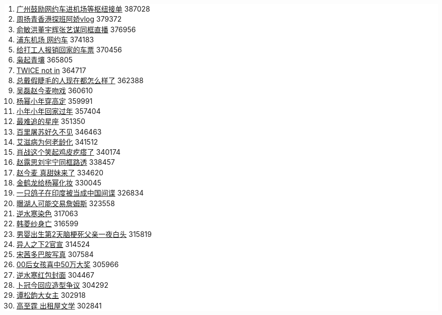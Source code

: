 1. [广州鼓励网约车进机场等枢纽接单](https://s.weibo.com/weibo?q=%23%E5%B9%BF%E5%B7%9E%E9%BC%93%E5%8A%B1%E7%BD%91%E7%BA%A6%E8%BD%A6%E8%BF%9B%E6%9C%BA%E5%9C%BA%E7%AD%89%E6%9E%A2%E7%BA%BD%E6%8E%A5%E5%8D%95%23&t=31&band_rank=32&Refer=top) 387028
1. [周扬青香港探班阿娇vlog](https://s.weibo.com/weibo?q=%E5%91%A8%E6%89%AC%E9%9D%92%E9%A6%99%E6%B8%AF%E6%8E%A2%E7%8F%AD%E9%98%BF%E5%A8%87vlog&t=31&band_rank=25&Refer=top) 379372
1. [俞敏洪董宇辉张艺谋同框直播](https://s.weibo.com/weibo?q=%23%E4%BF%9E%E6%95%8F%E6%B4%AA%E8%91%A3%E5%AE%87%E8%BE%89%E5%BC%A0%E8%89%BA%E8%B0%8B%E5%90%8C%E6%A1%86%E7%9B%B4%E6%92%AD%23&t=31&band_rank=25&Refer=top) 376956
1. [浦东机场 网约车](https://s.weibo.com/weibo?q=%E6%B5%A6%E4%B8%9C%E6%9C%BA%E5%9C%BA%20%E7%BD%91%E7%BA%A6%E8%BD%A6&t=31&band_rank=15&Refer=top) 374183
1. [给打工人报销回家的车票](https://s.weibo.com/weibo?q=%23%E7%BB%99%E6%89%93%E5%B7%A5%E4%BA%BA%E6%8A%A5%E9%94%80%E5%9B%9E%E5%AE%B6%E7%9A%84%E8%BD%A6%E7%A5%A8%23&t=31&band_rank=36&Refer=top) 370456
1. [枭起青壤](https://s.weibo.com/weibo?q=%E6%9E%AD%E8%B5%B7%E9%9D%92%E5%A3%A4&t=31&band_rank=35&Refer=top) 365805
1. [TWICE not in](https://s.weibo.com/weibo?q=TWICE%20not%20in&t=31&band_rank=43&Refer=top) 364717
1. [总戴假睫毛的人现在都怎么样了](https://s.weibo.com/weibo?q=%23%E6%80%BB%E6%88%B4%E5%81%87%E7%9D%AB%E6%AF%9B%E7%9A%84%E4%BA%BA%E7%8E%B0%E5%9C%A8%E9%83%BD%E6%80%8E%E4%B9%88%E6%A0%B7%E4%BA%86%23&t=31&band_rank=37&Refer=top) 362388
1. [吴磊赵今麦吻戏](https://s.weibo.com/weibo?q=%E5%90%B4%E7%A3%8A%E8%B5%B5%E4%BB%8A%E9%BA%A6%E5%90%BB%E6%88%8F&t=31&band_rank=39&Refer=top) 360610
1. [杨幂小年穿高定](https://s.weibo.com/weibo?q=%23%E6%9D%A8%E5%B9%82%E5%B0%8F%E5%B9%B4%E7%A9%BF%E9%AB%98%E5%AE%9A%23&t=31&band_rank=21&Refer=top) 359991
1. [小年小年回家过年](https://s.weibo.com/weibo?q=%23%E5%B0%8F%E5%B9%B4%E5%B0%8F%E5%B9%B4%E5%9B%9E%E5%AE%B6%E8%BF%87%E5%B9%B4%23&t=31&band_rank=44&Refer=top) 357404
1. [最难追的星座](https://s.weibo.com/weibo?q=%E6%9C%80%E9%9A%BE%E8%BF%BD%E7%9A%84%E6%98%9F%E5%BA%A7&t=31&band_rank=26&Refer=top) 351350
1. [百里屠苏好久不见](https://s.weibo.com/weibo?q=%23%E7%99%BE%E9%87%8C%E5%B1%A0%E8%8B%8F%E5%A5%BD%E4%B9%85%E4%B8%8D%E8%A7%81%23&t=31&band_rank=7&Refer=top) 346463
1. [艾滋病为何老龄化](https://s.weibo.com/weibo?q=%23%E8%89%BE%E6%BB%8B%E7%97%85%E4%B8%BA%E4%BD%95%E8%80%81%E9%BE%84%E5%8C%96%23&t=31&band_rank=24&Refer=top) 341512
1. [肖战这个笑起鸡皮疙瘩了](https://s.weibo.com/weibo?q=%23%E8%82%96%E6%88%98%E8%BF%99%E4%B8%AA%E7%AC%91%E8%B5%B7%E9%B8%A1%E7%9A%AE%E7%96%99%E7%98%A9%E4%BA%86%23&t=31&band_rank=31&Refer=top) 340174
1. [赵露思刘宇宁同框路透](https://s.weibo.com/weibo?q=%E8%B5%B5%E9%9C%B2%E6%80%9D%E5%88%98%E5%AE%87%E5%AE%81%E5%90%8C%E6%A1%86%E8%B7%AF%E9%80%8F&t=31&band_rank=14&Refer=top) 338457
1. [赵今麦 真甜妹来了](https://s.weibo.com/weibo?q=%E8%B5%B5%E4%BB%8A%E9%BA%A6%20%E7%9C%9F%E7%94%9C%E5%A6%B9%E6%9D%A5%E4%BA%86&t=31&band_rank=8&Refer=top) 334620
1. [金鹤龙给杨幂化妆](https://s.weibo.com/weibo?q=%23%E9%87%91%E9%B9%A4%E9%BE%99%E7%BB%99%E6%9D%A8%E5%B9%82%E5%8C%96%E5%A6%86%23&t=31&band_rank=25&Refer=top) 330045
1. [一只鸽子在印度被当成中国间谍](https://s.weibo.com/weibo?q=%23%E4%B8%80%E5%8F%AA%E9%B8%BD%E5%AD%90%E5%9C%A8%E5%8D%B0%E5%BA%A6%E8%A2%AB%E5%BD%93%E6%88%90%E4%B8%AD%E5%9B%BD%E9%97%B4%E8%B0%8D%23&t=31&band_rank=38&Refer=top) 326834
1. [曝湖人可能交易詹姆斯](https://s.weibo.com/weibo?q=%23%E6%9B%9D%E6%B9%96%E4%BA%BA%E5%8F%AF%E8%83%BD%E4%BA%A4%E6%98%93%E8%A9%B9%E5%A7%86%E6%96%AF%23&t=31&band_rank=42&Refer=top) 323558
1. [逆水寒染色](https://s.weibo.com/weibo?q=%E9%80%86%E6%B0%B4%E5%AF%92%E6%9F%93%E8%89%B2&t=31&band_rank=32&Refer=top) 317063
1. [韩菱纱身亡](https://s.weibo.com/weibo?q=%23%E9%9F%A9%E8%8F%B1%E7%BA%B1%E8%BA%AB%E4%BA%A1%23&t=31&band_rank=11&Refer=top) 316599
1. [男婴出生第2天脑梗死父亲一夜白头](https://s.weibo.com/weibo?q=%23%E7%94%B7%E5%A9%B4%E5%87%BA%E7%94%9F%E7%AC%AC2%E5%A4%A9%E8%84%91%E6%A2%97%E6%AD%BB%E7%88%B6%E4%BA%B2%E4%B8%80%E5%A4%9C%E7%99%BD%E5%A4%B4%23&t=31&band_rank=12&Refer=top) 315819
1. [异人之下2官宣](https://s.weibo.com/weibo?q=%23%E5%BC%82%E4%BA%BA%E4%B9%8B%E4%B8%8B2%E5%AE%98%E5%AE%A3%23&t=31&band_rank=23&Refer=top) 314524
1. [宋茜多巴胺写真](https://s.weibo.com/weibo?q=%23%E5%AE%8B%E8%8C%9C%E5%A4%9A%E5%B7%B4%E8%83%BA%E5%86%99%E7%9C%9F%23&t=31&band_rank=27&Refer=top) 307584
1. [00后女孩喜中50万大奖](https://s.weibo.com/weibo?q=%2300%E5%90%8E%E5%A5%B3%E5%AD%A9%E5%96%9C%E4%B8%AD50%E4%B8%87%E5%A4%A7%E5%A5%96%23&t=31&band_rank=24&Refer=top) 305966
1. [逆水寒红包封面](https://s.weibo.com/weibo?q=%E9%80%86%E6%B0%B4%E5%AF%92%E7%BA%A2%E5%8C%85%E5%B0%81%E9%9D%A2&t=31&band_rank=20&Refer=top) 304467
1. [卜冠今回应造型争议](https://s.weibo.com/weibo?q=%23%E5%8D%9C%E5%86%A0%E4%BB%8A%E5%9B%9E%E5%BA%94%E9%80%A0%E5%9E%8B%E4%BA%89%E8%AE%AE%23&t=31&band_rank=13&Refer=top) 304292
1. [谭松韵大女主](https://s.weibo.com/weibo?q=%23%E8%B0%AD%E6%9D%BE%E9%9F%B5%E5%A4%A7%E5%A5%B3%E4%B8%BB%23&t=31&band_rank=22&Refer=top) 302918
1. [高至霆 出租屋文学](https://s.weibo.com/weibo?q=%E9%AB%98%E8%87%B3%E9%9C%86%20%E5%87%BA%E7%A7%9F%E5%B1%8B%E6%96%87%E5%AD%A6&t=31&band_rank=30&Refer=top) 302841